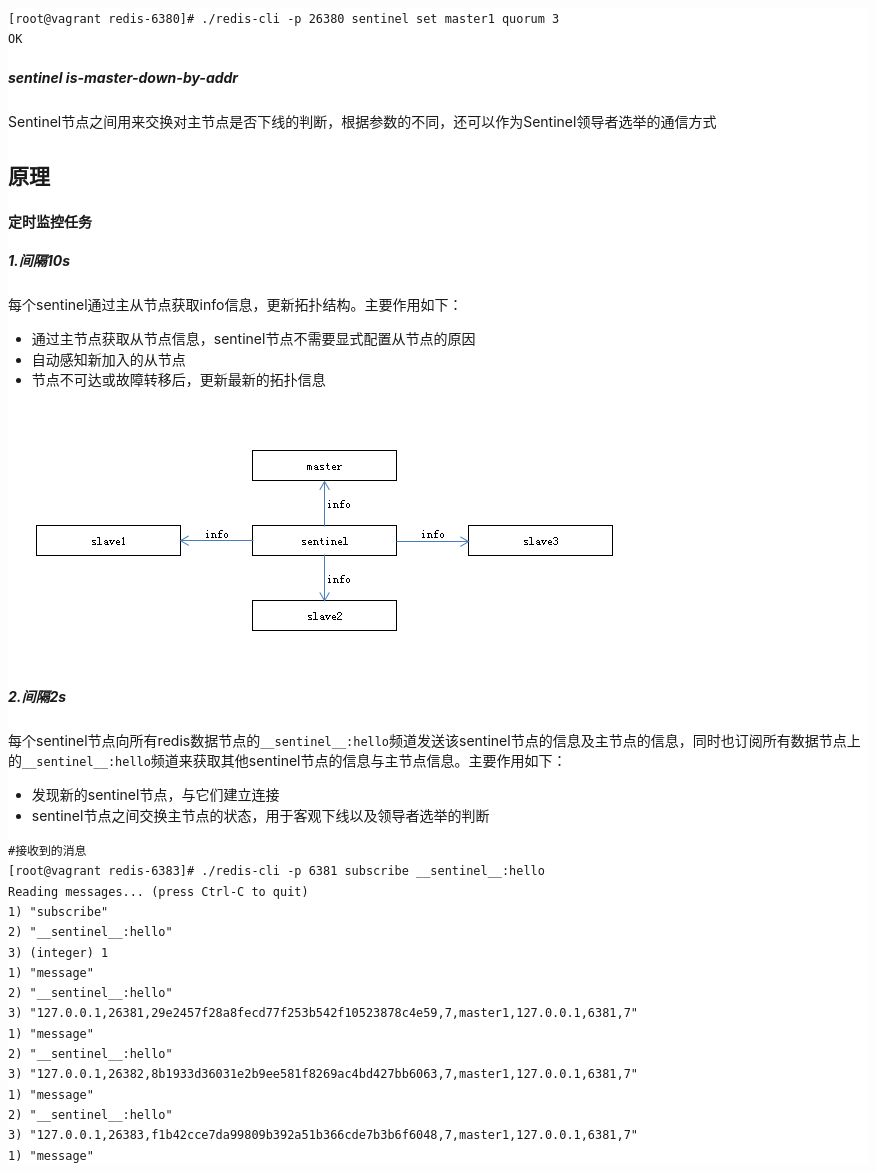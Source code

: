 ```
[root@vagrant redis-6380]# ./redis-cli -p 26380 sentinel set master1 quorum 3
OK
```

##### sentinel is-master-down-by-addr

<p>
Sentinel节点之间用来交换对主节点是否下线的判断，根据参数的不同，还可以作为Sentinel领导者选举的通信方式
</p>

## 原理

#### 定时监控任务

##### 1.间隔10s

<p>
每个sentinel通过主从节点获取info信息，更新拓扑结构。主要作用如下：
</p>

- 通过主节点获取从节点信息，sentinel节点不需要显式配置从节点的原因
- 自动感知新加入的从节点
- 节点不可达或故障转移后，更新最新的拓扑信息

![image](https://github.com/xuanxuan2016/xuanxuan2016.github.io/blob/master/img/2018-10-09-redis-sentinel/20181011165230.png?raw=true)

##### 2.间隔2s

<p>
每个sentinel节点向所有redis数据节点的<code>__sentinel__:hello</code>频道发送该sentinel节点的信息及主节点的信息，同时也订阅所有数据节点上的<code>__sentinel__:hello</code>频道来获取其他sentinel节点的信息与主节点信息。主要作用如下：
</p>

- 发现新的sentinel节点，与它们建立连接
- sentinel节点之间交换主节点的状态，用于客观下线以及领导者选举的判断

```
#接收到的消息
[root@vagrant redis-6383]# ./redis-cli -p 6381 subscribe __sentinel__:hello
Reading messages... (press Ctrl-C to quit)
1) "subscribe"
2) "__sentinel__:hello"
3) (integer) 1
1) "message"
2) "__sentinel__:hello"
3) "127.0.0.1,26381,29e2457f28a8fecd77f253b542f10523878c4e59,7,master1,127.0.0.1,6381,7"
1) "message"
2) "__sentinel__:hello"
3) "127.0.0.1,26382,8b1933d36031e2b9ee581f8269ac4bd427bb6063,7,master1,127.0.0.1,6381,7"
1) "message"
2) "__sentinel__:hello"
3) "127.0.0.1,26383,f1b42cce7da99809b392a51b366cde7b3b6f6048,7,master1,127.0.0.1,6381,7"
1) "message"
```